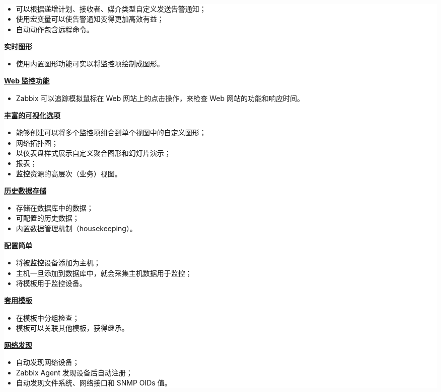 

- 可以根据递增计划、接收者、媒介类型自定义发送告警通知；
- 使用宏变量可以使告警通知变得更加高效有益；
- 自动动作包含远程命令。



[**实时图形**](https://www.zabbix.com/documentation/5.0/manual/config/visualization/graphs/simple)



- 使用内置图形功能可实以将监控项绘制成图形。



[**Web 监控功能**](https://www.zabbix.com/documentation/5.0/manual/web_monitoring)



- Zabbix 可以追踪模拟鼠标在 Web 网站上的点击操作，来检查 Web 网站的功能和响应时间。



[**丰富的可视化选项**](https://www.zabbix.com/documentation/5.0/manual/config/visualization)



- 能够创建可以将多个监控项组合到单个视图中的自定义图形；
- 网络拓扑图；
- 以仪表盘样式展示自定义聚合图形和幻灯片演示；
- 报表；
- 监控资源的高层次（业务）视图。



[**历史数据存储**](https://www.zabbix.com/documentation/5.0/manual/installation/requirements#database_size)



- 存储在数据库中的数据；
- 可配置的历史数据；
- 内置数据管理机制（housekeeping）。



[**配置简单**](https://www.zabbix.com/documentation/5.0/manual/config/hosts)



- 将被监控设备添加为主机；
- 主机一旦添加到数据库中，就会采集主机数据用于监控；
- 将模板用于监控设备。



[**套用模板**](https://www.zabbix.com/documentation/5.0/manual/config/templates)



- 在模板中分组检查；
- 模板可以关联其他模板，获得继承。



[**网络发现**](https://www.zabbix.com/documentation/5.0/manual/discovery)



- 自动发现网络设备；
- Zabbix Agent 发现设备后自动注册；
- 自动发现文件系统、网络接口和 SNMP OIDs 值。
